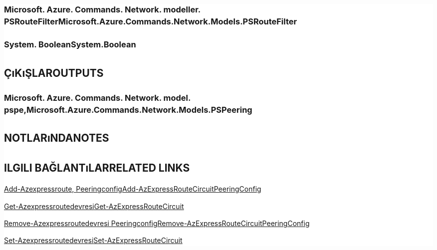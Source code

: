 ### <span data-ttu-id="9253d-159">Microsoft. Azure. Commands. Network. modeller. PSRouteFilter</span><span class="sxs-lookup"><span data-stu-id="9253d-159">Microsoft.Azure.Commands.Network.Models.PSRouteFilter</span></span>

### <span data-ttu-id="9253d-160">System. Boolean</span><span class="sxs-lookup"><span data-stu-id="9253d-160">System.Boolean</span></span>

## <span data-ttu-id="9253d-161">ÇıKıŞLAR</span><span class="sxs-lookup"><span data-stu-id="9253d-161">OUTPUTS</span></span>

### <span data-ttu-id="9253d-162">Microsoft. Azure. Commands. Network. model. pspe,</span><span class="sxs-lookup"><span data-stu-id="9253d-162">Microsoft.Azure.Commands.Network.Models.PSPeering</span></span>

## <span data-ttu-id="9253d-163">NOTLARıNDA</span><span class="sxs-lookup"><span data-stu-id="9253d-163">NOTES</span></span>

## <span data-ttu-id="9253d-164">ILGILI BAĞLANTıLAR</span><span class="sxs-lookup"><span data-stu-id="9253d-164">RELATED LINKS</span></span>

[<span data-ttu-id="9253d-165">Add-Azexpressroute, Peeringconfig</span><span class="sxs-lookup"><span data-stu-id="9253d-165">Add-AzExpressRouteCircuitPeeringConfig</span></span>](Add-AzExpressRouteCircuitPeeringConfig.md)

[<span data-ttu-id="9253d-166">Get-Azexpressroutedevresi</span><span class="sxs-lookup"><span data-stu-id="9253d-166">Get-AzExpressRouteCircuit</span></span>](Get-AzExpressRouteCircuit.md)

[<span data-ttu-id="9253d-167">Remove-Azexpressroutedevresi Peeringconfig</span><span class="sxs-lookup"><span data-stu-id="9253d-167">Remove-AzExpressRouteCircuitPeeringConfig</span></span>](Remove-AzExpressRouteCircuitPeeringConfig.md)

[<span data-ttu-id="9253d-168">Set-Azexpressroutedevresi</span><span class="sxs-lookup"><span data-stu-id="9253d-168">Set-AzExpressRouteCircuit</span></span>](Set-AzExpressRouteCircuit.md)
